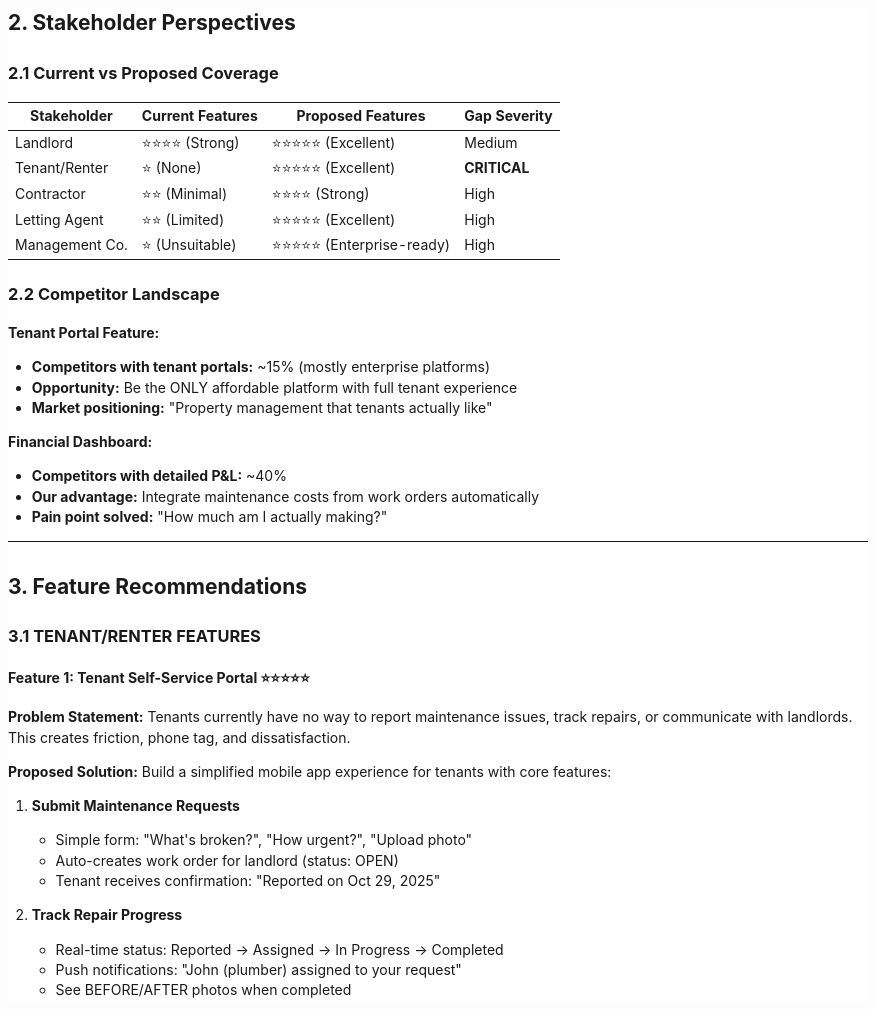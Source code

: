## 2. Stakeholder Perspectives

### 2.1 Current vs Proposed Coverage

| Stakeholder | Current Features | Proposed Features | Gap Severity |
|-------------|------------------|-------------------|--------------|
| Landlord | ⭐⭐⭐⭐ (Strong) | ⭐⭐⭐⭐⭐ (Excellent) | Medium |
| Tenant/Renter | ⭐ (None) | ⭐⭐⭐⭐⭐ (Excellent) | **CRITICAL** |
| Contractor | ⭐⭐ (Minimal) | ⭐⭐⭐⭐ (Strong) | High |
| Letting Agent | ⭐⭐ (Limited) | ⭐⭐⭐⭐⭐ (Excellent) | High |
| Management Co. | ⭐ (Unsuitable) | ⭐⭐⭐⭐⭐ (Enterprise-ready) | High |

### 2.2 Competitor Landscape

**Tenant Portal Feature:**
- **Competitors with tenant portals:** ~15% (mostly enterprise platforms)
- **Opportunity:** Be the ONLY affordable platform with full tenant experience
- **Market positioning:** "Property management that tenants actually like"

**Financial Dashboard:**
- **Competitors with detailed P&L:** ~40%
- **Our advantage:** Integrate maintenance costs from work orders automatically
- **Pain point solved:** "How much am I actually making?"

---

## 3. Feature Recommendations

### 3.1 TENANT/RENTER FEATURES

#### Feature 1: Tenant Self-Service Portal ⭐⭐⭐⭐⭐

**Problem Statement:**
Tenants currently have no way to report maintenance issues, track repairs, or communicate with landlords. This creates friction, phone tag, and dissatisfaction.

**Proposed Solution:**
Build a simplified mobile app experience for tenants with core features:

1. **Submit Maintenance Requests**
   - Simple form: "What's broken?", "How urgent?", "Upload photo"
   - Auto-creates work order for landlord (status: OPEN)
   - Tenant receives confirmation: "Reported on Oct 29, 2025"

2. **Track Repair Progress**
   - Real-time status: Reported → Assigned → In Progress → Completed
   - Push notifications: "John (plumber) assigned to your request"
   - See BEFORE/AFTER photos when completed
